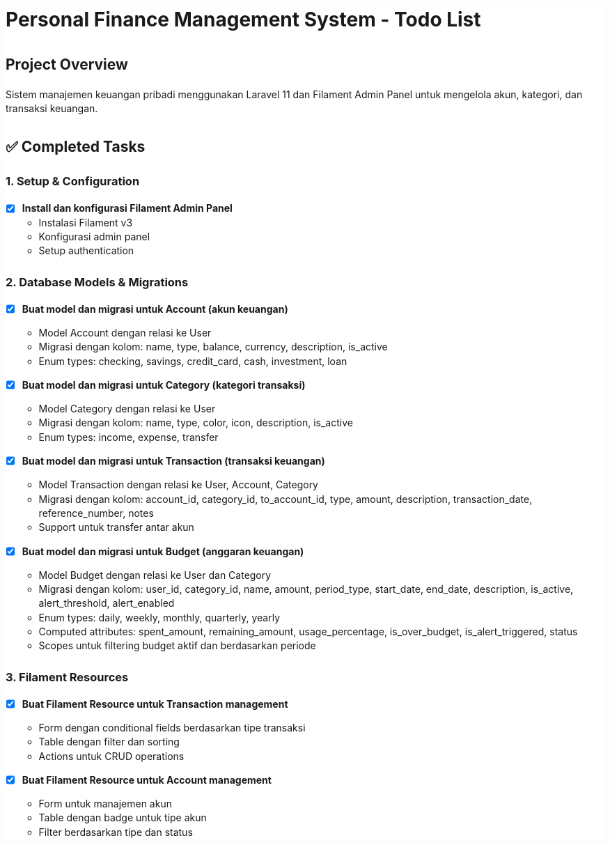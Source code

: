 # Personal Finance Management System - Todo List

## Project Overview
Sistem manajemen keuangan pribadi menggunakan Laravel 11 dan Filament Admin Panel untuk mengelola akun, kategori, dan transaksi keuangan.

## ✅ Completed Tasks

### 1. Setup & Configuration
- [x] **Install dan konfigurasi Filament Admin Panel**
  - Instalasi Filament v3
  - Konfigurasi admin panel
  - Setup authentication

### 2. Database Models & Migrations
- [x] **Buat model dan migrasi untuk Account (akun keuangan)**
  - Model Account dengan relasi ke User
  - Migrasi dengan kolom: name, type, balance, currency, description, is_active
  - Enum types: checking, savings, credit_card, cash, investment, loan

- [x] **Buat model dan migrasi untuk Category (kategori transaksi)**
  - Model Category dengan relasi ke User
  - Migrasi dengan kolom: name, type, color, icon, description, is_active
  - Enum types: income, expense, transfer

- [x] **Buat model dan migrasi untuk Transaction (transaksi keuangan)**
  - Model Transaction dengan relasi ke User, Account, Category
  - Migrasi dengan kolom: account_id, category_id, to_account_id, type, amount, description, transaction_date, reference_number, notes
  - Support untuk transfer antar akun

- [x] **Buat model dan migrasi untuk Budget (anggaran keuangan)**
  - Model Budget dengan relasi ke User dan Category
  - Migrasi dengan kolom: user_id, category_id, name, amount, period_type, start_date, end_date, description, is_active, alert_threshold, alert_enabled
  - Enum types: daily, weekly, monthly, quarterly, yearly
  - Computed attributes: spent_amount, remaining_amount, usage_percentage, is_over_budget, is_alert_triggered, status
  - Scopes untuk filtering budget aktif dan berdasarkan periode

### 3. Filament Resources
- [x] **Buat Filament Resource untuk Transaction management**
  - Form dengan conditional fields berdasarkan tipe transaksi
  - Table dengan filter dan sorting
  - Actions untuk CRUD operations

- [x] **Buat Filament Resource untuk Account management**
  - Form untuk manajemen akun
  - Table dengan badge untuk tipe akun
  - Filter berdasarkan tipe dan status
